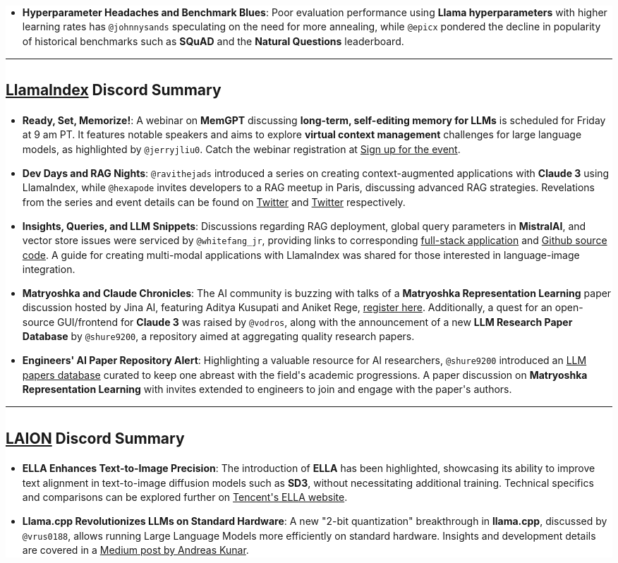 - **Hyperparameter Headaches and Benchmark Blues**: Poor evaluation performance using **Llama hyperparameters** with higher learning rates has `@johnnysands` speculating on the need for more annealing, while `@epicx` pondered the decline in popularity of historical benchmarks such as **SQuAD** and the **Natural Questions** leaderboard.



---



## [LlamaIndex](https://discord.com/channels/1059199217496772688) Discord Summary

- **Ready, Set, Memorize!**: A webinar on **MemGPT** discussing **long-term, self-editing memory for LLMs** is scheduled for Friday at 9 am PT. It features notable speakers and aims to explore **virtual context management** challenges for large language models, as highlighted by `@jerryjliu0`. Catch the webinar registration at [Sign up for the event](https://lu.ma/c39w9ofy).

- **Dev Days and RAG Nights**: `@ravithejads` introduced a series on creating context-augmented applications with **Claude 3** using LlamaIndex, while `@hexapode` invites developers to a RAG meetup in Paris, discussing advanced RAG strategies. Revelations from the series and event details can be found on [Twitter](https://twitter.com/llama_index/status/1767218890856358115) and [Twitter](https://twitter.com/llama_index/status/1767248407851344097) respectively.

- **Insights, Queries, and LLM Snippets**: Discussions regarding RAG deployment, global query parameters in **MistralAI**, and vector store issues were serviced by `@whitefang_jr`, providing links to corresponding [full-stack application](https://github.com/run-llama/sec-insights) and [Github source code](https://github.com/run-llama/llama_index). A guide for creating multi-modal applications with LlamaIndex was shared for those interested in language-image integration.

- **Matryoshka and Claude Chronicles**: The AI community is buzzing with talks of a **Matryoshka Representation Learning** paper discussion hosted by Jina AI, featuring Aditya Kusupati and Aniket Rege, [register here](https://lu.ma/wmiqcr8t). Additionally, a quest for an open-source GUI/frontend for **Claude 3** was raised by `@vodros`, along with the announcement of a new **LLM Research Paper Database** by `@shure9200`, a repository aimed at aggregating quality research papers.

- **Engineers' AI Paper Repository Alert**: Highlighting a valuable resource for AI researchers, `@shure9200` introduced an [LLM papers database](https://shure-dev.github.io/) curated to keep one abreast with the field's academic progressions. A paper discussion on **Matryoshka Representation Learning** with invites extended to engineers to join and engage with the paper's authors.



---



## [LAION](https://discord.com/channels/823813159592001537) Discord Summary

- **ELLA Enhances Text-to-Image Precision**: The introduction of **ELLA** has been highlighted, showcasing its ability to improve text alignment in text-to-image diffusion models such as **SD3**, without necessitating additional training. Technical specifics and comparisons can be explored further on [Tencent's ELLA website](https://ella-diffusion.github.io/).

- **Llama.cpp Revolutionizes LLMs on Standard Hardware**: A new "2-bit quantization" breakthrough in **llama.cpp**, discussed by `@vrus0188`, allows running Large Language Models more efficiently on standard hardware. Insights and development details are covered in a [Medium post by Andreas Kunar](https://medium.com/@andreask_75652/breaking-news-run-large-llms-locally-with-less-ram-and-higher-speed-through-llama-cpp-with-quip-5d2a450d58d0).
